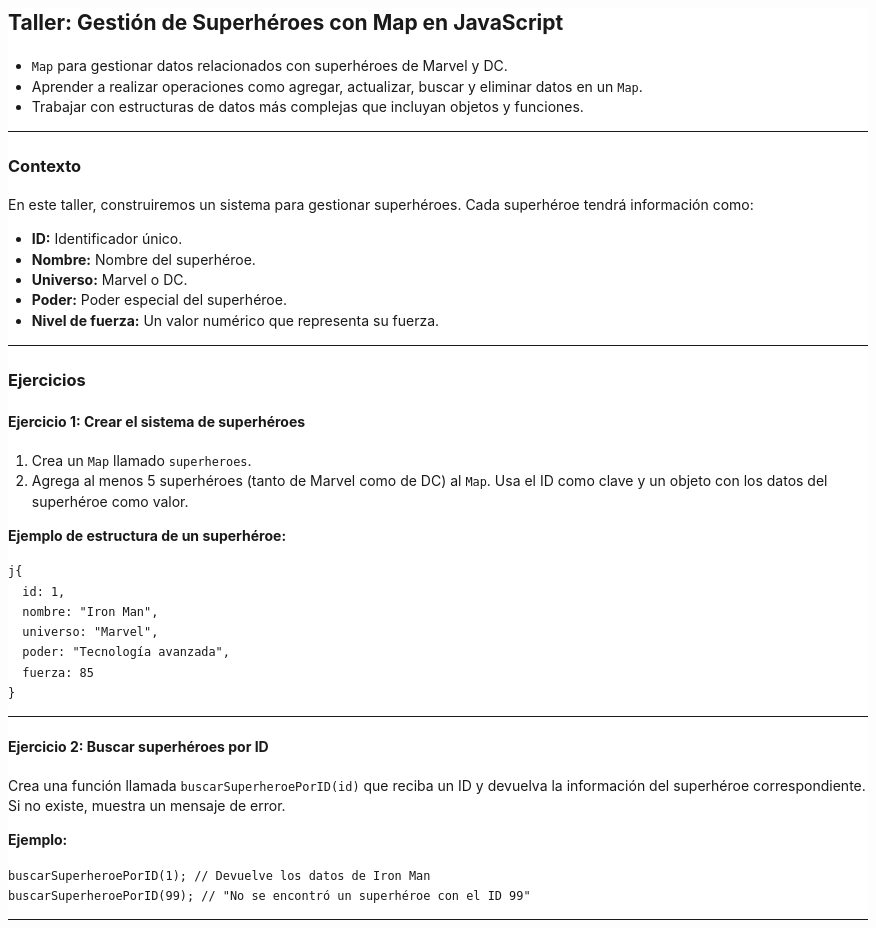 ## Taller: Gestión de Superhéroes con Map en JavaScript

- `Map` para gestionar datos relacionados con superhéroes de Marvel y DC.
- Aprender a realizar operaciones como agregar, actualizar, buscar y eliminar datos en un `Map`.
- Trabajar con estructuras de datos más complejas que incluyan objetos y funciones.

------

### **Contexto**

En este taller, construiremos un sistema para gestionar superhéroes. Cada superhéroe tendrá información como:

- **ID:** Identificador único.
- **Nombre:** Nombre del superhéroe.
- **Universo:** Marvel o DC.
- **Poder:** Poder especial del superhéroe.
- **Nivel de fuerza:** Un valor numérico que representa su fuerza.

------

### **Ejercicios**

#### **Ejercicio 1: Crear el sistema de superhéroes**

1. Crea un `Map` llamado `superheroes`.
2. Agrega al menos 5 superhéroes (tanto de Marvel como de DC) al `Map`. Usa el ID como clave y un objeto con los datos del superhéroe como valor.

**Ejemplo de estructura de un superhéroe:**

```
j{
  id: 1,
  nombre: "Iron Man",
  universo: "Marvel",
  poder: "Tecnología avanzada",
  fuerza: 85
}
```

------

#### **Ejercicio 2: Buscar superhéroes por ID**

Crea una función llamada `buscarSuperheroePorID(id)` que reciba un ID y devuelva la información del superhéroe correspondiente. Si no existe, muestra un mensaje de error.

**Ejemplo:**

```
buscarSuperheroePorID(1); // Devuelve los datos de Iron Man
buscarSuperheroePorID(99); // "No se encontró un superhéroe con el ID 99"
```

------
